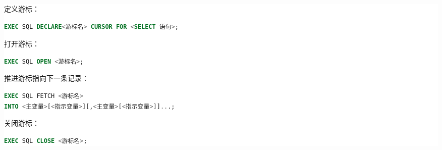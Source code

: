 定义游标：

```sql
EXEC SQL DECLARE<游标名> CURSOR FOR <SELECT 语句>;
```

打开游标：

```sql
EXEC SQL OPEN <游标名>;
```

推进游标指向下一条记录：

```sql
EXEC SQL FETCH <游标名>
INTO <主变量>[<指示变量>][,<主变量>[<指示变量>]]...;
```

关闭游标：

```sql
EXEC SQL CLOSE <游标名>;
```


